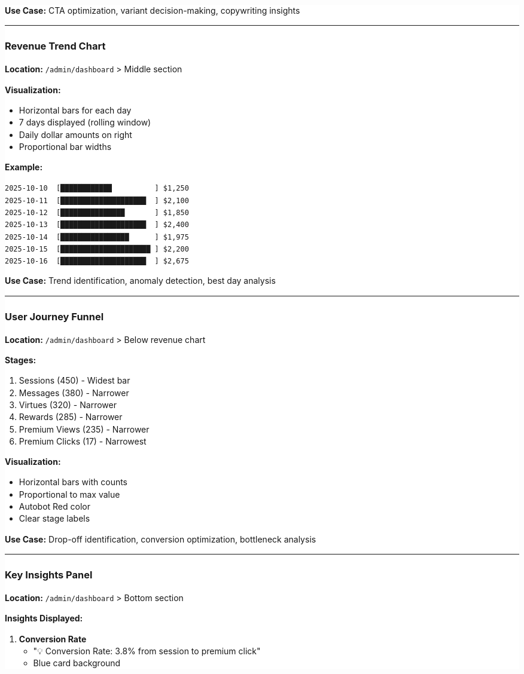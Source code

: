 **Use Case:** CTA optimization, variant decision-making, copywriting insights

---

### Revenue Trend Chart

**Location:** `/admin/dashboard` > Middle section

**Visualization:**
- Horizontal bars for each day
- 7 days displayed (rolling window)
- Daily dollar amounts on right
- Proportional bar widths

**Example:**
```
2025-10-10  [████████████          ] $1,250
2025-10-11  [████████████████████  ] $2,100
2025-10-12  [███████████████       ] $1,850
2025-10-13  [████████████████████  ] $2,400
2025-10-14  [████████████████      ] $1,975
2025-10-15  [█████████████████████ ] $2,200
2025-10-16  [████████████████████  ] $2,675
```

**Use Case:** Trend identification, anomaly detection, best day analysis

---

### User Journey Funnel

**Location:** `/admin/dashboard` > Below revenue chart

**Stages:**
1. Sessions (450) - Widest bar
2. Messages (380) - Narrower
3. Virtues (320) - Narrower
4. Rewards (285) - Narrower
5. Premium Views (235) - Narrower
6. Premium Clicks (17) - Narrowest

**Visualization:**
- Horizontal bars with counts
- Proportional to max value
- Autobot Red color
- Clear stage labels

**Use Case:** Drop-off identification, conversion optimization, bottleneck analysis

---

### Key Insights Panel

**Location:** `/admin/dashboard` > Bottom section

**Insights Displayed:**
1. **Conversion Rate**
   - "💡 Conversion Rate: 3.8% from session to premium click"
   - Blue card background
